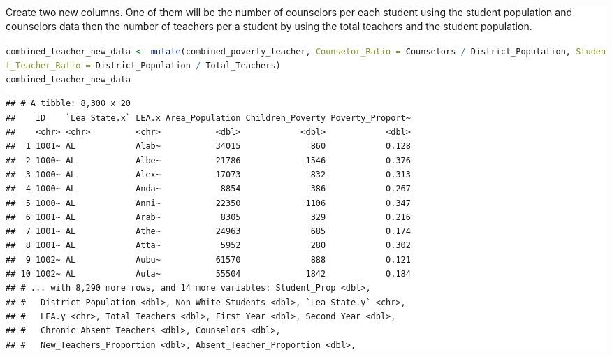 Create two new columns. One of them will be the number of counselors per
each student using the student population and counselors data then the
number of teachers per a student by using the total teachers and the
student population.

``` r
combined_teacher_new_data <- mutate(combined_poverty_teacher, Counselor_Ratio = Counselors / District_Population, Student_Teacher_Ratio = District_Population / Total_Teachers)
combined_teacher_new_data
```

    ## # A tibble: 8,300 x 20
    ##    ID    `Lea State.x` LEA.x Area_Population Children_Poverty Poverty_Proport~
    ##    <chr> <chr>         <chr>           <dbl>            <dbl>            <dbl>
    ##  1 1001~ AL            Alab~           34015              860            0.128
    ##  2 1000~ AL            Albe~           21786             1546            0.376
    ##  3 1000~ AL            Alex~           17073              832            0.313
    ##  4 1000~ AL            Anda~            8854              386            0.267
    ##  5 1000~ AL            Anni~           22350             1106            0.347
    ##  6 1001~ AL            Arab~            8305              329            0.216
    ##  7 1001~ AL            Athe~           24963              685            0.174
    ##  8 1001~ AL            Atta~            5952              280            0.302
    ##  9 1002~ AL            Aubu~           61570              888            0.121
    ## 10 1002~ AL            Auta~           55504             1842            0.184
    ## # ... with 8,290 more rows, and 14 more variables: Student_Prop <dbl>,
    ## #   District_Population <dbl>, Non_White_Students <dbl>, `Lea State.y` <chr>,
    ## #   LEA.y <chr>, Total_Teachers <dbl>, First_Year <dbl>, Second_Year <dbl>,
    ## #   Chronic_Absent_Teachers <dbl>, Counselors <dbl>,
    ## #   New_Teachers_Proportion <dbl>, Absent_Teacher_Proportion <dbl>,